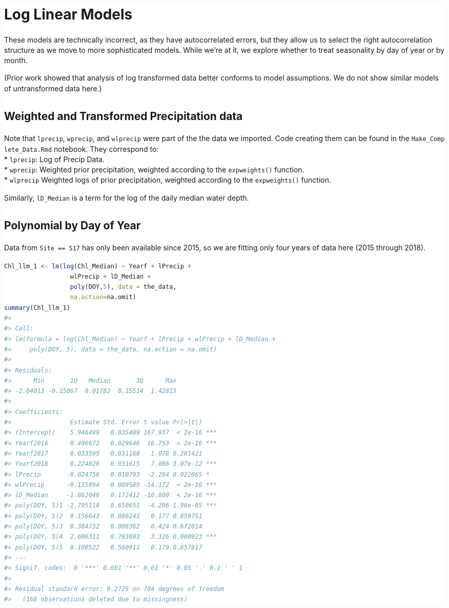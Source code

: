 # Log Linear Models

These models are technically incorrect, as they have autocorrelated
errors, but they allow us to select the right autocorrelation structure
as we move to more sophisticated models. While we’re at it, we explore
whether to treat seasonality by day of year or by month.

(Prior work showed that analysis of log transformed data better conforms
to model assumptions. We do not show similar models of untransformed
data here.)

## Weighted and Transformed Precipitation data

Note that `lprecip`, `wprecip`, and `wlprecip` were part of the the data
we imported. Code creating them can be found in the
`Make_Complete_Data.Rmd` notebook. They correspond to:  
\* `lprecip`: Log of Precip Data.  
\* `wprecip`: Weighted prior precipitation, weighted according to the
`expweights()` function.  
\* `wlprecip` Weighted logs of prior precipitation, weighted according
to the `expweights()` function.

Similarly, `lD_Median` is a term for the log of the daily median water
depth.

## Polynomial by Day of Year

Data from `Site == S17` has only been available since 2015, so we are
fitting only four years of data here (2015 through 2018).

``` r
Chl_llm_1 <- lm(log(Chl_Median) ~ Yearf + lPrecip +
                  wlPrecip + lD_Median +
                  poly(DOY,5), data = the_data,
                  na.action=na.omit)
summary(Chl_llm_1)
#> 
#> Call:
#> lm(formula = log(Chl_Median) ~ Yearf + lPrecip + wlPrecip + lD_Median + 
#>     poly(DOY, 5), data = the_data, na.action = na.omit)
#> 
#> Residuals:
#>      Min       1Q   Median       3Q      Max 
#> -2.04013 -0.15067  0.01782  0.15514  1.42815 
#> 
#> Coefficients:
#>                Estimate Std. Error t value Pr(>|t|)    
#> (Intercept)    5.946499   0.035409 167.937  < 2e-16 ***
#> Yearf2016      0.496672   0.029646  16.753  < 2e-16 ***
#> Yearf2017      0.033595   0.031168   1.078 0.281421    
#> Yearf2018      0.224026   0.031615   7.086 3.07e-12 ***
#> lPrecip       -0.024756   0.010793  -2.294 0.022065 *  
#> wlPrecip      -0.135894   0.009589 -14.172  < 2e-16 ***
#> lD_Median     -1.862046   0.172412 -10.800  < 2e-16 ***
#> poly(DOY, 5)1 -2.795118   0.650651  -4.296 1.96e-05 ***
#> poly(DOY, 5)2  0.156643   0.886241   0.177 0.859751    
#> poly(DOY, 5)3  0.384732   0.908362   0.424 0.672014    
#> poly(DOY, 5)4  2.606311   0.783693   3.326 0.000923 ***
#> poly(DOY, 5)5  0.100522   0.560911   0.179 0.857817    
#> ---
#> Signif. codes:  0 '***' 0.001 '**' 0.01 '*' 0.05 '.' 0.1 ' ' 1
#> 
#> Residual standard error: 0.2725 on 784 degrees of freedom
#>   (168 observations deleted due to missingness)
```
